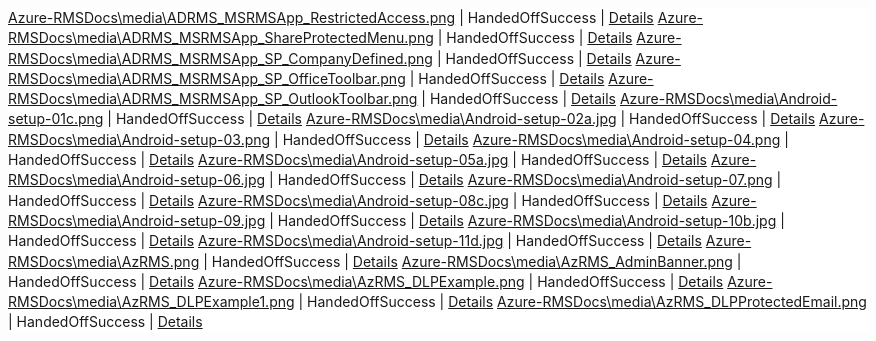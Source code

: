  [Azure-RMSDocs\media\ADRMS_MSRMSApp_RestrictedAccess.png](https://github.com/Microsoft/Azure-RMSDocs-pr/blob/c1cd5adccb8ed07dac9a0535654f21a970575a78/Azure-RMSDocs/media/ADRMS_MSRMSApp_RestrictedAccess.png) | HandedOffSuccess | [Details](#71fccc1bc786ef0bbc1b31a296d4eb7e0a128996173)
 [Azure-RMSDocs\media\ADRMS_MSRMSApp_ShareProtectedMenu.png](https://github.com/Microsoft/Azure-RMSDocs-pr/blob/c1cd5adccb8ed07dac9a0535654f21a970575a78/Azure-RMSDocs/media/ADRMS_MSRMSApp_ShareProtectedMenu.png) | HandedOffSuccess | [Details](#e9aeaad866a1fa39ce2e552c38508228b875f16a174)
 [Azure-RMSDocs\media\ADRMS_MSRMSApp_SP_CompanyDefined.png](https://github.com/Microsoft/Azure-RMSDocs-pr/blob/c1cd5adccb8ed07dac9a0535654f21a970575a78/Azure-RMSDocs/media/ADRMS_MSRMSApp_SP_CompanyDefined.png) | HandedOffSuccess | [Details](#9899efd36ea2f4c1cbeacecf1db2ee8d5a9e73e7175)
 [Azure-RMSDocs\media\ADRMS_MSRMSApp_SP_OfficeToolbar.png](https://github.com/Microsoft/Azure-RMSDocs-pr/blob/c1cd5adccb8ed07dac9a0535654f21a970575a78/Azure-RMSDocs/media/ADRMS_MSRMSApp_SP_OfficeToolbar.png) | HandedOffSuccess | [Details](#ff2686fba49b43c16be4995de55336fe6902f101177)
 [Azure-RMSDocs\media\ADRMS_MSRMSApp_SP_OutlookToolbar.png](https://github.com/Microsoft/Azure-RMSDocs-pr/blob/c1cd5adccb8ed07dac9a0535654f21a970575a78/Azure-RMSDocs/media/ADRMS_MSRMSApp_SP_OutlookToolbar.png) | HandedOffSuccess | [Details](#604b4b57e41714f7dc0dbe098f6c8432d9cbc7a7178)
 [Azure-RMSDocs\media\Android-setup-01c.png](https://github.com/Microsoft/Azure-RMSDocs-pr/blob/998316566fb9dc8269a543e6dd322cfd8eef45ef/Azure-RMSDocs/media/Android-setup-01c.png) | HandedOffSuccess | [Details](#02716e5c86a0b0774062c9cc80fa4e0a0f15327f181)
 [Azure-RMSDocs\media\Android-setup-02a.jpg](https://github.com/Microsoft/Azure-RMSDocs-pr/blob/998316566fb9dc8269a543e6dd322cfd8eef45ef/Azure-RMSDocs/media/Android-setup-02a.jpg) | HandedOffSuccess | [Details](#bc27005fbd3730e7bf5a7bf0cab72c8efe4f27ba182)
 [Azure-RMSDocs\media\Android-setup-03.png](https://github.com/Microsoft/Azure-RMSDocs-pr/blob/998316566fb9dc8269a543e6dd322cfd8eef45ef/Azure-RMSDocs/media/Android-setup-03.png) | HandedOffSuccess | [Details](#c3477a01883ae5af469d03da3d9dca8a31aac3a4183)
 [Azure-RMSDocs\media\Android-setup-04.png](https://github.com/Microsoft/Azure-RMSDocs-pr/blob/998316566fb9dc8269a543e6dd322cfd8eef45ef/Azure-RMSDocs/media/Android-setup-04.png) | HandedOffSuccess | [Details](#ffcdbf5aa9c1bc8a8378a3df2173f8c9dc4d58e1184)
 [Azure-RMSDocs\media\Android-setup-05a.jpg](https://github.com/Microsoft/Azure-RMSDocs-pr/blob/998316566fb9dc8269a543e6dd322cfd8eef45ef/Azure-RMSDocs/media/Android-setup-05a.jpg) | HandedOffSuccess | [Details](#20e013ebc998587d659bba6021c2a5301f5b6c63185)
 [Azure-RMSDocs\media\Android-setup-06.jpg](https://github.com/Microsoft/Azure-RMSDocs-pr/blob/998316566fb9dc8269a543e6dd322cfd8eef45ef/Azure-RMSDocs/media/Android-setup-06.jpg) | HandedOffSuccess | [Details](#5aa1bbc0ae83b0cf80e429de9d5afc38856b400a186)
 [Azure-RMSDocs\media\Android-setup-07.png](https://github.com/Microsoft/Azure-RMSDocs-pr/blob/998316566fb9dc8269a543e6dd322cfd8eef45ef/Azure-RMSDocs/media/Android-setup-07.png) | HandedOffSuccess | [Details](#4b4904b690a72d0d076c1cb2dd668258cab85cef187)
 [Azure-RMSDocs\media\Android-setup-08c.jpg](https://github.com/Microsoft/Azure-RMSDocs-pr/blob/998316566fb9dc8269a543e6dd322cfd8eef45ef/Azure-RMSDocs/media/Android-setup-08c.jpg) | HandedOffSuccess | [Details](#01a093bf5777bc03006159eb3ca69293279cd1ce188)
 [Azure-RMSDocs\media\Android-setup-09.jpg](https://github.com/Microsoft/Azure-RMSDocs-pr/blob/998316566fb9dc8269a543e6dd322cfd8eef45ef/Azure-RMSDocs/media/Android-setup-09.jpg) | HandedOffSuccess | [Details](#f5ca191c7e3d5e2e49196be0275cef537d32e4a5189)
 [Azure-RMSDocs\media\Android-setup-10b.jpg](https://github.com/Microsoft/Azure-RMSDocs-pr/blob/998316566fb9dc8269a543e6dd322cfd8eef45ef/Azure-RMSDocs/media/Android-setup-10b.jpg) | HandedOffSuccess | [Details](#c85517b4a962ccae160ae18f732dadbf6e894558190)
 [Azure-RMSDocs\media\Android-setup-11d.jpg](https://github.com/Microsoft/Azure-RMSDocs-pr/blob/998316566fb9dc8269a543e6dd322cfd8eef45ef/Azure-RMSDocs/media/Android-setup-11d.jpg) | HandedOffSuccess | [Details](#088241f1cbdc80b1c54b186b463457a7c1c848a9191)
 [Azure-RMSDocs\media\AzRMS.png](https://github.com/Microsoft/Azure-RMSDocs-pr/blob/c1cd5adccb8ed07dac9a0535654f21a970575a78/Azure-RMSDocs/media/AzRMS.png) | HandedOffSuccess | [Details](#d5706ab02931b13cbbdf38ac6e75703617dc7a08192)
 [Azure-RMSDocs\media\AzRMS_AdminBanner.png](https://github.com/Microsoft/Azure-RMSDocs-pr/blob/c1cd5adccb8ed07dac9a0535654f21a970575a78/Azure-RMSDocs/media/AzRMS_AdminBanner.png) | HandedOffSuccess | [Details](#85d8a30438b9ceb52778cbbb45140659fd4699bf193)
 [Azure-RMSDocs\media\AzRMS_DLPExample.png](https://github.com/Microsoft/Azure-RMSDocs-pr/blob/75b888ecc7ce58f213cb12f1592aa8ad62652a27/Azure-RMSDocs/media/AzRMS_DLPExample.png) | HandedOffSuccess | [Details](#b6e964b1fb44e8e046ccfb2b26736ab9bfbdaf24194)
 [Azure-RMSDocs\media\AzRMS_DLPExample1.png](https://github.com/Microsoft/Azure-RMSDocs-pr/blob/c1cd5adccb8ed07dac9a0535654f21a970575a78/Azure-RMSDocs/media/AzRMS_DLPExample1.png) | HandedOffSuccess | [Details](#f8a298c17ec101549cfe56f629ea97ec6c8ff9d6195)
 [Azure-RMSDocs\media\AzRMS_DLPProtectedEmail.png](https://github.com/Microsoft/Azure-RMSDocs-pr/blob/75b888ecc7ce58f213cb12f1592aa8ad62652a27/Azure-RMSDocs/media/AzRMS_DLPProtectedEmail.png) | HandedOffSuccess | [Details](#a8e817c884c0d979d45e2298ad42bd5062539919196)